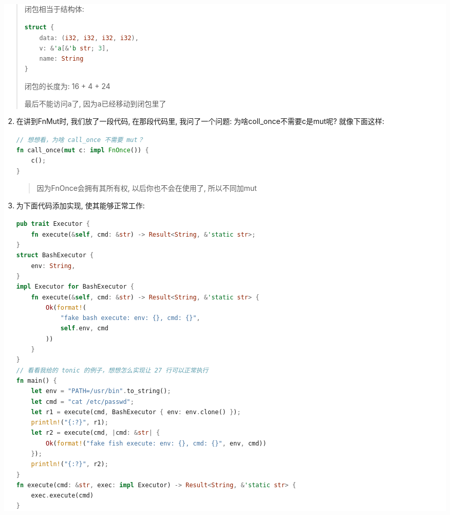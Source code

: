   > 闭包相当于结构体:
   >
   > ```rust
   > struct {
   >     data: (i32, i32, i32, i32),
   >     v: &'a[&'b str; 3],
   >     name: String
   > }
   > ```
   >
   > 闭包的长度为: 16 + 4 + 24
   >
   > 最后不能访问a了, 因为a已经移动到闭包里了

2. 在讲到FnMut时, 我们放了一段代码, 在那段代码里, 我问了一个问题: 为啥coll_once不需要c是mut呢? 就像下面这样:

   ```rust
   // 想想看，为啥 call_once 不需要 mut？
   fn call_once(mut c: impl FnOnce()) {
       c();
   }
   ```

   > 因为FnOnce会拥有其所有权, 以后你也不会在使用了, 所以不同加mut

3. 为下面代码添加实现, 使其能够正常工作:

   ```rust
   pub trait Executor {
       fn execute(&self, cmd: &str) -> Result<String, &'static str>;
   }
   struct BashExecutor {
       env: String,
   }
   impl Executor for BashExecutor {
       fn execute(&self, cmd: &str) -> Result<String, &'static str> {
           Ok(format!(
               "fake bash execute: env: {}, cmd: {}",
               self.env, cmd
           ))
       }
   }
   // 看看我给的 tonic 的例子，想想怎么实现让 27 行可以正常执行
   fn main() {
       let env = "PATH=/usr/bin".to_string();
       let cmd = "cat /etc/passwd";
       let r1 = execute(cmd, BashExecutor { env: env.clone() });
       println!("{:?}", r1);
       let r2 = execute(cmd, |cmd: &str| {
           Ok(format!("fake fish execute: env: {}, cmd: {}", env, cmd))
       });
       println!("{:?}", r2);
   }
   fn execute(cmd: &str, exec: impl Executor) -> Result<String, &'static str> {
       exec.execute(cmd)
   }
   ```
